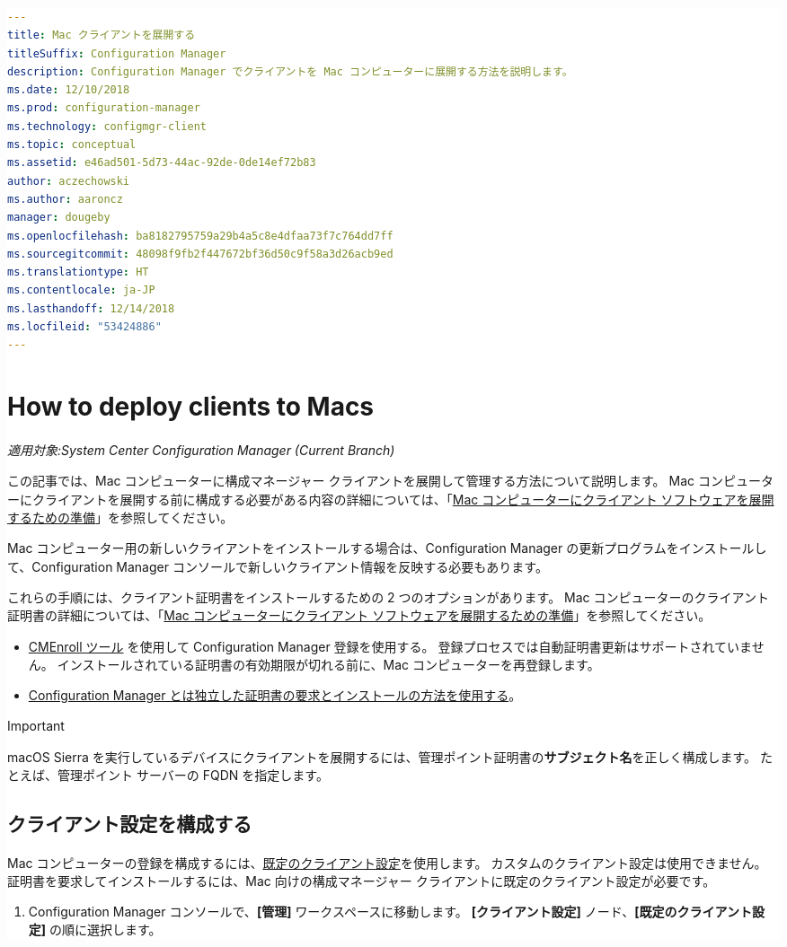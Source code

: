 ```yaml
---
title: Mac クライアントを展開する
titleSuffix: Configuration Manager
description: Configuration Manager でクライアントを Mac コンピューターに展開する方法を説明します。
ms.date: 12/10/2018
ms.prod: configuration-manager
ms.technology: configmgr-client
ms.topic: conceptual
ms.assetid: e46ad501-5d73-44ac-92de-0de14ef72b83
author: aczechowski
ms.author: aaroncz
manager: dougeby
ms.openlocfilehash: ba8182795759a29b4a5c8e4dfaa73f7c764dd7ff
ms.sourcegitcommit: 48098f9fb2f447672bf36d50c9f58a3d26acb9ed
ms.translationtype: HT
ms.contentlocale: ja-JP
ms.lasthandoff: 12/14/2018
ms.locfileid: "53424886"
---
```

# <a name="how-to-deploy-clients-to-macs"></a>How to deploy clients to Macs

*適用対象:System Center Configuration Manager (Current Branch)*

この記事では、Mac コンピューターに構成マネージャー クライアントを展開して管理する方法について説明します。 Mac コンピューターにクライアントを展開する前に構成する必要がある内容の詳細については、「[Mac コンピューターにクライアント ソフトウェアを展開するための準備](/sccm/core/clients/deploy/prepare-to-deploy-mac-clients)」を参照してください。

Mac コンピューター用の新しいクライアントをインストールする場合は、Configuration Manager の更新プログラムをインストールして、Configuration Manager コンソールで新しいクライアント情報を反映する必要もあります。

これらの手順には、クライアント証明書をインストールするための 2 つのオプションがあります。 Mac コンピューターのクライアント証明書の詳細については、「[Mac コンピューターにクライアント ソフトウェアを展開するための準備](/sccm/core/clients/deploy/prepare-to-deploy-mac-clients#certificate-requirements)」を参照してください。  

- [CMEnroll ツール](#bkmk_enroll) を使用して Configuration Manager 登録を使用する。 登録プロセスでは自動証明書更新はサポートされていません。 インストールされている証明書の有効期限が切れる前に、Mac コンピューターを再登録します。    

- [Configuration Manager とは独立した証明書の要求とインストールの方法を使用する](#bkmk_external)。  

> [!IMPORTANT]  
> macOS Sierra を実行しているデバイスにクライアントを展開するには、管理ポイント証明書の**サブジェクト名**を正しく構成します。 たとえば、管理ポイント サーバーの FQDN を指定します。



## <a name="configure-client-settings"></a>クライアント設定を構成する  

Mac コンピューターの登録を構成するには、[既定のクライアント設定](/sccm/core/clients/deploy/about-client-settings)を使用します。 カスタムのクライアント設定は使用できません。 証明書を要求してインストールするには、Mac 向けの構成マネージャー クライアントに既定のクライアント設定が必要です。  

1. Configuration Manager コンソールで、**[管理]** ワークスペースに移動します。 **[クライアント設定]** ノード、**[既定のクライアント設定]** の順に選択します。  
